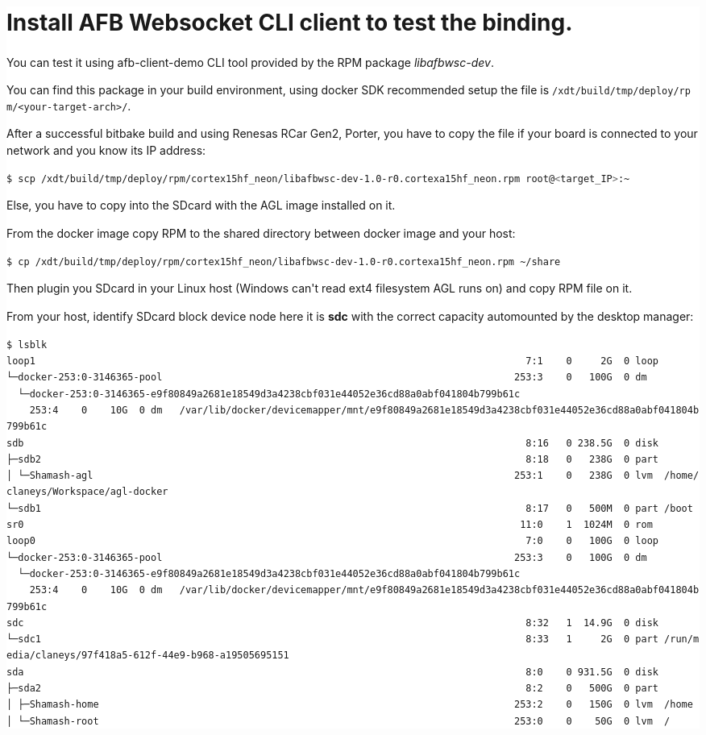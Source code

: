 # Install AFB Websocket CLI client to test the binding.

You can test it using afb-client-demo CLI tool provided by the RPM package _libafbwsc-dev_.

You can find this package in your build environment, using docker SDK recommended setup the file is `/xdt/build/tmp/deploy/rpm/<your-target-arch>/`.

After a successful bitbake build and using Renesas RCar Gen2, Porter, you have to copy the file if your board is connected to your network and you know its IP address:

```bash
$ scp /xdt/build/tmp/deploy/rpm/cortex15hf_neon/libafbwsc-dev-1.0-r0.cortexa15hf_neon.rpm root@<target_IP>:~
```

Else, you have to copy into the SDcard with the AGL image installed on it.

From the docker image copy RPM to the shared directory between docker image and your host:

```bash
$ cp /xdt/build/tmp/deploy/rpm/cortex15hf_neon/libafbwsc-dev-1.0-r0.cortexa15hf_neon.rpm ~/share
```

Then plugin you SDcard in your Linux host \(Windows can't read ext4 filesystem AGL runs on\) and copy RPM file on it.

From your host, identify SDcard block device node here it is **sdc** with the correct capacity automounted by the desktop manager:

```bash
$ lsblk
loop1                                                                                     7:1    0     2G  0 loop
└─docker-253:0-3146365-pool                                                             253:3    0   100G  0 dm
  └─docker-253:0-3146365-e9f80849a2681e18549d3a4238cbf031e44052e36cd88a0abf041804b799b61c
    253:4    0    10G  0 dm   /var/lib/docker/devicemapper/mnt/e9f80849a2681e18549d3a4238cbf031e44052e36cd88a0abf041804b799b61c
sdb                                                                                       8:16   0 238.5G  0 disk
├─sdb2                                                                                    8:18   0   238G  0 part
│ └─Shamash-agl                                                                         253:1    0   238G  0 lvm  /home/claneys/Workspace/agl-docker
└─sdb1                                                                                    8:17   0   500M  0 part /boot
sr0                                                                                      11:0    1  1024M  0 rom
loop0                                                                                     7:0    0   100G  0 loop
└─docker-253:0-3146365-pool                                                             253:3    0   100G  0 dm
  └─docker-253:0-3146365-e9f80849a2681e18549d3a4238cbf031e44052e36cd88a0abf041804b799b61c
    253:4    0    10G  0 dm   /var/lib/docker/devicemapper/mnt/e9f80849a2681e18549d3a4238cbf031e44052e36cd88a0abf041804b799b61c
sdc                                                                                       8:32   1  14.9G  0 disk
└─sdc1                                                                                    8:33   1     2G  0 part /run/media/claneys/97f418a5-612f-44e9-b968-a19505695151
sda                                                                                       8:0    0 931.5G  0 disk
├─sda2                                                                                    8:2    0   500G  0 part
│ ├─Shamash-home                                                                        253:2    0   150G  0 lvm  /home
│ └─Shamash-root                                                                        253:0    0    50G  0 lvm  /
```